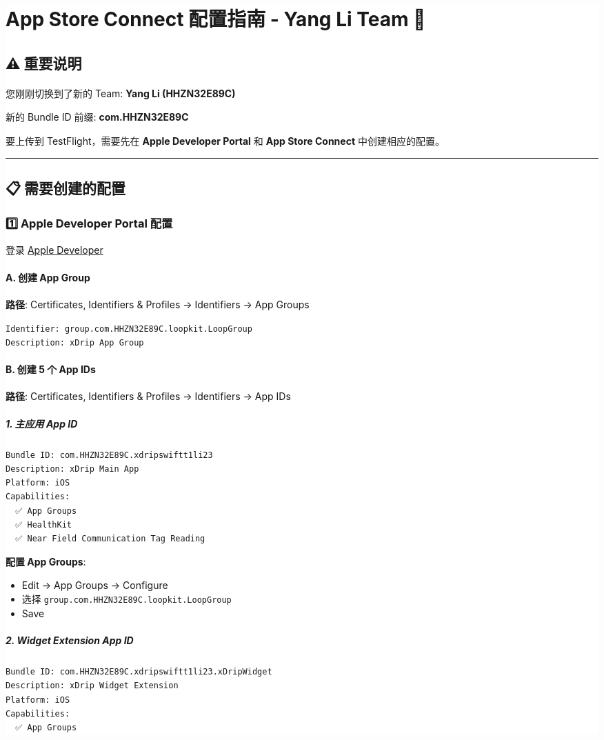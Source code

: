 # App Store Connect 配置指南 - Yang Li Team 🚀

## ⚠️ 重要说明

您刚刚切换到了新的 Team: **Yang Li (HHZN32E89C)**

新的 Bundle ID 前缀: **com.HHZN32E89C**

要上传到 TestFlight，需要先在 **Apple Developer Portal** 和 **App Store Connect** 中创建相应的配置。

---

## 📋 需要创建的配置

### 1️⃣ Apple Developer Portal 配置

登录 [Apple Developer](https://developer.apple.com/account)

#### A. 创建 App Group

**路径**: Certificates, Identifiers & Profiles → Identifiers → App Groups

```
Identifier: group.com.HHZN32E89C.loopkit.LoopGroup
Description: xDrip App Group
```

#### B. 创建 5 个 App IDs

**路径**: Certificates, Identifiers & Profiles → Identifiers → App IDs

##### 1. 主应用 App ID
```
Bundle ID: com.HHZN32E89C.xdripswiftt1li23
Description: xDrip Main App
Platform: iOS
Capabilities:
  ✅ App Groups
  ✅ HealthKit
  ✅ Near Field Communication Tag Reading
```

**配置 App Groups**:
- Edit → App Groups → Configure
- 选择 `group.com.HHZN32E89C.loopkit.LoopGroup`
- Save

##### 2. Widget Extension App ID
```
Bundle ID: com.HHZN32E89C.xdripswiftt1li23.xDripWidget
Description: xDrip Widget Extension
Platform: iOS
Capabilities:
  ✅ App Groups
```
